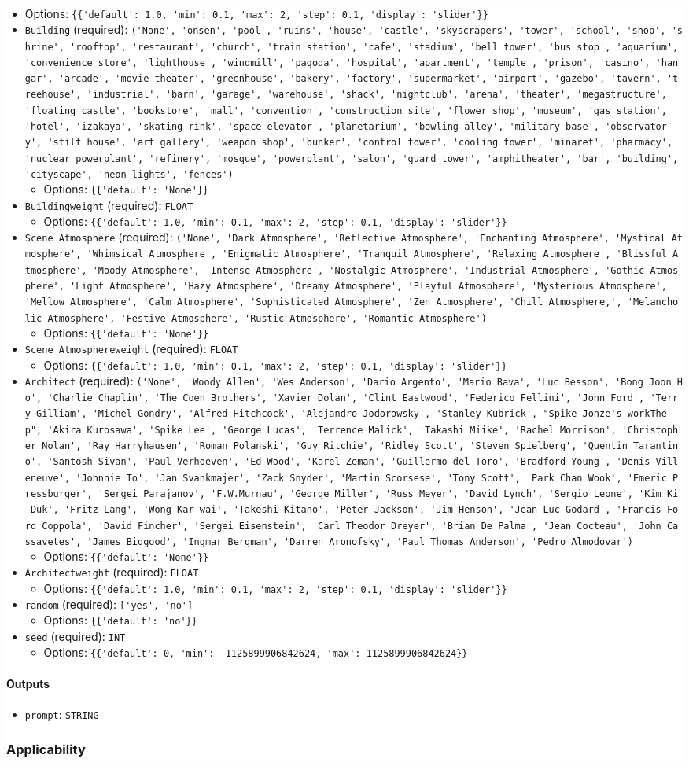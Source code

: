   - Options: `{{'default': 1.0, 'min': 0.1, 'max': 2, 'step': 0.1, 'display': 'slider'}}`
- `Building` (required): `('None', 'onsen', 'pool', 'ruins', 'house', 'castle', 'skyscrapers', 'tower', 'school', 'shop', 'shrine', 'rooftop', 'restaurant', 'church', 'train station', 'cafe', 'stadium', 'bell tower', 'bus stop', 'aquarium', 'convenience store', 'lighthouse', 'windmill', 'pagoda', 'hospital', 'apartment', 'temple', 'prison', 'casino', 'hangar', 'arcade', 'movie theater', 'greenhouse', 'bakery', 'factory', 'supermarket', 'airport', 'gazebo', 'tavern', 'treehouse', 'industrial', 'barn', 'garage', 'warehouse', 'shack', 'nightclub', 'arena', 'theater', 'megastructure', 'floating castle', 'bookstore', 'mall', 'convention', 'construction site', 'flower shop', 'museum', 'gas station', 'hotel', 'izakaya', 'skating rink', 'space elevator', 'planetarium', 'bowling alley', 'military base', 'observatory', 'stilt house', 'art gallery', 'weapon shop', 'bunker', 'control tower', 'cooling tower', 'minaret', 'pharmacy', 'nuclear powerplant', 'refinery', 'mosque', 'powerplant', 'salon', 'guard tower', 'amphitheater', 'bar', 'building', 'cityscape', 'neon lights', 'fences')`
  - Options: `{{'default': 'None'}}`
- `Buildingweight` (required): `FLOAT`
  - Options: `{{'default': 1.0, 'min': 0.1, 'max': 2, 'step': 0.1, 'display': 'slider'}}`
- `Scene Atmosphere` (required): `('None', 'Dark Atmosphere', 'Reflective Atmosphere', 'Enchanting Atmosphere', 'Mystical Atmosphere', 'Whimsical Atmosphere', 'Enigmatic Atmosphere', 'Tranquil Atmosphere', 'Relaxing Atmosphere', 'Blissful Atmosphere', 'Moody Atmosphere', 'Intense Atmosphere', 'Nostalgic Atmosphere', 'Industrial Atmosphere', 'Gothic Atmosphere', 'Light Atmosphere', 'Hazy Atmosphere', 'Dreamy Atmosphere', 'Playful Atmosphere', 'Mysterious Atmosphere', 'Mellow Atmosphere', 'Calm Atmosphere', 'Sophisticated Atmosphere', 'Zen Atmosphere', 'Chill Atmosphere,', 'Melancholic Atmosphere', 'Festive Atmosphere', 'Rustic Atmosphere', 'Romantic Atmosphere')`
  - Options: `{{'default': 'None'}}`
- `Scene Atmosphereweight` (required): `FLOAT`
  - Options: `{{'default': 1.0, 'min': 0.1, 'max': 2, 'step': 0.1, 'display': 'slider'}}`
- `Architect` (required): `('None', 'Woody Allen', 'Wes Anderson', 'Dario Argento', 'Mario Bava', 'Luc Besson', 'Bong Joon Ho', 'Charlie Chaplin', 'The Coen Brothers', 'Xavier Dolan', 'Clint Eastwood', 'Federico Fellini', 'John Ford', 'Terry Gilliam', 'Michel Gondry', 'Alfred Hitchcock', 'Alejandro Jodorowsky', 'Stanley Kubrick', "Spike Jonze's workThe p", 'Akira Kurosawa', 'Spike Lee', 'George Lucas', 'Terrence Malick', 'Takashi Miike', 'Rachel Morrison', 'Christopher Nolan', 'Ray Harryhausen', 'Roman Polanski', 'Guy Ritchie', 'Ridley Scott', 'Steven Spielberg', 'Quentin Tarantino', 'Santosh Sivan', 'Paul Verhoeven', 'Ed Wood', 'Karel Zeman', 'Guillermo del Toro', 'Bradford Young', 'Denis Villeneuve', 'Johnnie To', 'Jan Svankmajer', 'Zack Snyder', 'Martin Scorsese', 'Tony Scott', 'Park Chan Wook', 'Emeric Pressburger', 'Sergei Parajanov', 'F.W.Murnau', 'George Miller', 'Russ Meyer', 'David Lynch', 'Sergio Leone', 'Kim Ki-Duk', 'Fritz Lang', 'Wong Kar-wai', 'Takeshi Kitano', 'Peter Jackson', 'Jim Henson', 'Jean-Luc Godard', 'Francis Ford Coppola', 'David Fincher', 'Sergei Eisenstein', 'Carl Theodor Dreyer', 'Brian De Palma', 'Jean Cocteau', 'John Cassavetes', 'James Bidgood', 'Ingmar Bergman', 'Darren Aronofsky', 'Paul Thomas Anderson', 'Pedro Almodovar')`
  - Options: `{{'default': 'None'}}`
- `Architectweight` (required): `FLOAT`
  - Options: `{{'default': 1.0, 'min': 0.1, 'max': 2, 'step': 0.1, 'display': 'slider'}}`
- `random` (required): `['yes', 'no']`
  - Options: `{{'default': 'no'}}`
- `seed` (required): `INT`
  - Options: `{{'default': 0, 'min': -1125899906842624, 'max': 1125899906842624}}`

#### Outputs

- `prompt`: `STRING`


### Applicability
